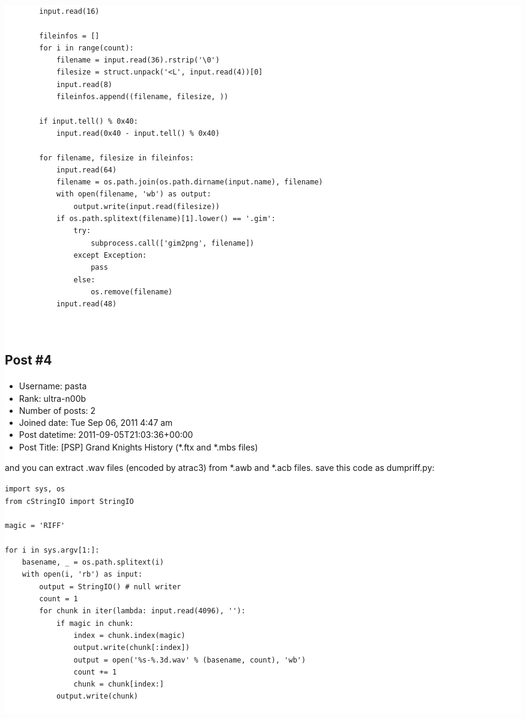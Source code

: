 ```
        input.read(16)

        fileinfos = []
        for i in range(count):
            filename = input.read(36).rstrip('\0')
            filesize = struct.unpack('<L', input.read(4))[0]
            input.read(8)
            fileinfos.append((filename, filesize, ))

        if input.tell() % 0x40:
            input.read(0x40 - input.tell() % 0x40)

        for filename, filesize in fileinfos:
            input.read(64)
            filename = os.path.join(os.path.dirname(input.name), filename)
            with open(filename, 'wb') as output:
                output.write(input.read(filesize))
            if os.path.splitext(filename)[1].lower() == '.gim':
                try:
                    subprocess.call(['gim2png', filename])
                except Exception:
                    pass
                else:
                    os.remove(filename)
            input.read(48)



```
## Post #4
- Username: pasta
- Rank: ultra-n00b
- Number of posts: 2
- Joined date: Tue Sep 06, 2011 4:47 am
- Post datetime: 2011-09-05T21:03:36+00:00
- Post Title: [PSP] Grand Knights History (*.ftx and *.mbs files)

and you can extract .wav files (encoded by atrac3) from *.awb and *.acb files.
save this code as dumpriff.py:

```
import sys, os
from cStringIO import StringIO

magic = 'RIFF'

for i in sys.argv[1:]:
    basename, _ = os.path.splitext(i)
    with open(i, 'rb') as input:
        output = StringIO() # null writer
        count = 1
        for chunk in iter(lambda: input.read(4096), ''):
            if magic in chunk:
                index = chunk.index(magic)
                output.write(chunk[:index])
                output = open('%s-%.3d.wav' % (basename, count), 'wb')
                count += 1
                chunk = chunk[index:]
            output.write(chunk)


```